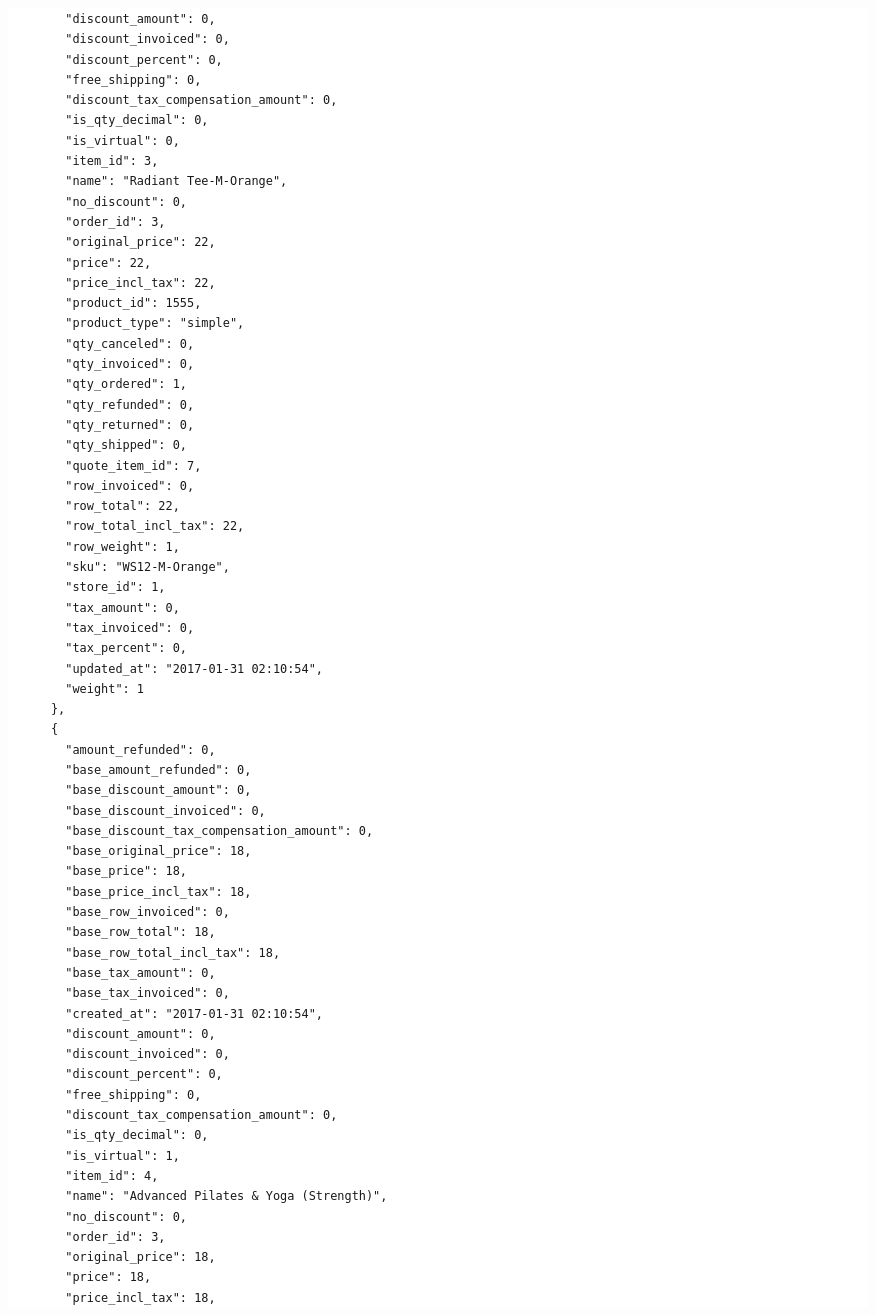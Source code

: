             "discount_amount": 0,
            "discount_invoiced": 0,
            "discount_percent": 0,
            "free_shipping": 0,
            "discount_tax_compensation_amount": 0,
            "is_qty_decimal": 0,
            "is_virtual": 0,
            "item_id": 3,
            "name": "Radiant Tee-M-Orange",
            "no_discount": 0,
            "order_id": 3,
            "original_price": 22,
            "price": 22,
            "price_incl_tax": 22,
            "product_id": 1555,
            "product_type": "simple",
            "qty_canceled": 0,
            "qty_invoiced": 0,
            "qty_ordered": 1,
            "qty_refunded": 0,
            "qty_returned": 0,
            "qty_shipped": 0,
            "quote_item_id": 7,
            "row_invoiced": 0,
            "row_total": 22,
            "row_total_incl_tax": 22,
            "row_weight": 1,
            "sku": "WS12-M-Orange",
            "store_id": 1,
            "tax_amount": 0,
            "tax_invoiced": 0,
            "tax_percent": 0,
            "updated_at": "2017-01-31 02:10:54",
            "weight": 1
          },
          {
            "amount_refunded": 0,
            "base_amount_refunded": 0,
            "base_discount_amount": 0,
            "base_discount_invoiced": 0,
            "base_discount_tax_compensation_amount": 0,
            "base_original_price": 18,
            "base_price": 18,
            "base_price_incl_tax": 18,
            "base_row_invoiced": 0,
            "base_row_total": 18,
            "base_row_total_incl_tax": 18,
            "base_tax_amount": 0,
            "base_tax_invoiced": 0,
            "created_at": "2017-01-31 02:10:54",
            "discount_amount": 0,
            "discount_invoiced": 0,
            "discount_percent": 0,
            "free_shipping": 0,
            "discount_tax_compensation_amount": 0,
            "is_qty_decimal": 0,
            "is_virtual": 1,
            "item_id": 4,
            "name": "Advanced Pilates & Yoga (Strength)",
            "no_discount": 0,
            "order_id": 3,
            "original_price": 18,
            "price": 18,
            "price_incl_tax": 18,